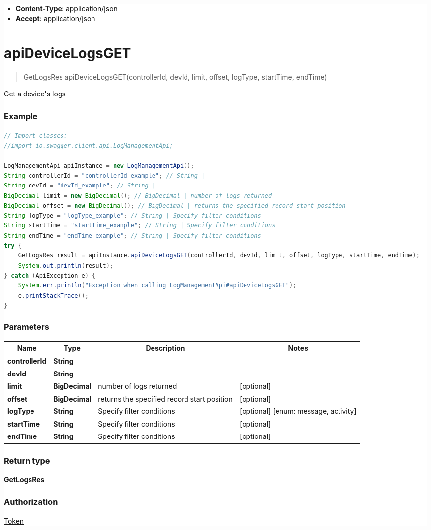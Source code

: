  - **Content-Type**: application/json
 - **Accept**: application/json

<a name="apiDeviceLogsGET"></a>
# **apiDeviceLogsGET**
> GetLogsRes apiDeviceLogsGET(controllerId, devId, limit, offset, logType, startTime, endTime)

Get a device&#39;s logs 

### Example
```java
// Import classes:
//import io.swagger.client.api.LogManagementApi;

LogManagementApi apiInstance = new LogManagementApi();
String controllerId = "controllerId_example"; // String | 
String devId = "devId_example"; // String | 
BigDecimal limit = new BigDecimal(); // BigDecimal | number of logs returned
BigDecimal offset = new BigDecimal(); // BigDecimal | returns the specified record start position
String logType = "logType_example"; // String | Specify filter conditions
String startTime = "startTime_example"; // String | Specify filter conditions
String endTime = "endTime_example"; // String | Specify filter conditions
try {
    GetLogsRes result = apiInstance.apiDeviceLogsGET(controllerId, devId, limit, offset, logType, startTime, endTime);
    System.out.println(result);
} catch (ApiException e) {
    System.err.println("Exception when calling LogManagementApi#apiDeviceLogsGET");
    e.printStackTrace();
}
```

### Parameters

Name | Type | Description  | Notes
------------- | ------------- | ------------- | -------------
 **controllerId** | **String**|  |
 **devId** | **String**|  |
 **limit** | **BigDecimal**| number of logs returned | [optional]
 **offset** | **BigDecimal**| returns the specified record start position | [optional]
 **logType** | **String**| Specify filter conditions | [optional] [enum: message, activity]
 **startTime** | **String**| Specify filter conditions | [optional]
 **endTime** | **String**| Specify filter conditions | [optional]

### Return type

[**GetLogsRes**](GetLogsRes.md)

### Authorization

[Token](../README.md#Token)
